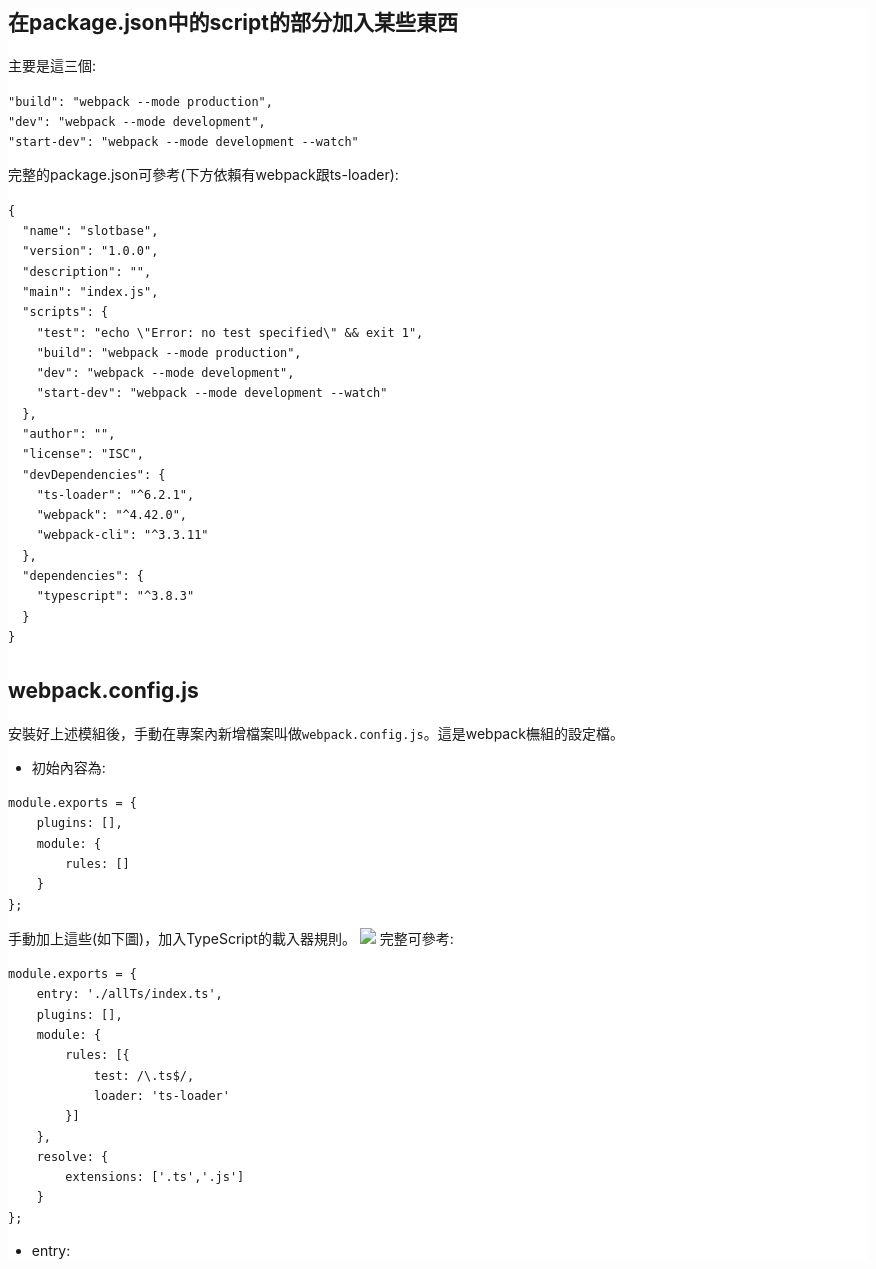 ## 在package.json中的script的部分加入某些東西
主要是這三個:
```
"build": "webpack --mode production",
"dev": "webpack --mode development",
"start-dev": "webpack --mode development --watch"
```
完整的package.json可參考(下方依賴有webpack跟ts-loader):
```json=
{
  "name": "slotbase",
  "version": "1.0.0",
  "description": "",
  "main": "index.js",
  "scripts": {
    "test": "echo \"Error: no test specified\" && exit 1",
    "build": "webpack --mode production",
    "dev": "webpack --mode development",
    "start-dev": "webpack --mode development --watch"
  },
  "author": "",
  "license": "ISC",
  "devDependencies": {
    "ts-loader": "^6.2.1",
    "webpack": "^4.42.0", 
    "webpack-cli": "^3.3.11"
  },
  "dependencies": {
    "typescript": "^3.8.3"
  }
}
```
## webpack.config.js
安裝好上述模組後，手動在專案內新增檔案叫做`webpack.config.js`。這是webpack橅組的設定檔。
* 初始內容為:
```javascript=
module.exports = {
    plugins: [],
    module: {
        rules: []
    }
};
```
手動加上這些(如下圖)，加入TypeScript的載入器規則。
![](https://i.imgur.com/67rmDYI.png)
完整可參考:
```javascript=
module.exports = {
    entry: './allTs/index.ts',
    plugins: [],
    module: {
        rules: [{
            test: /\.ts$/,
            loader: 'ts-loader'
        }]
    },
    resolve: {
        extensions: ['.ts','.js']
    }
};
```
* entry: